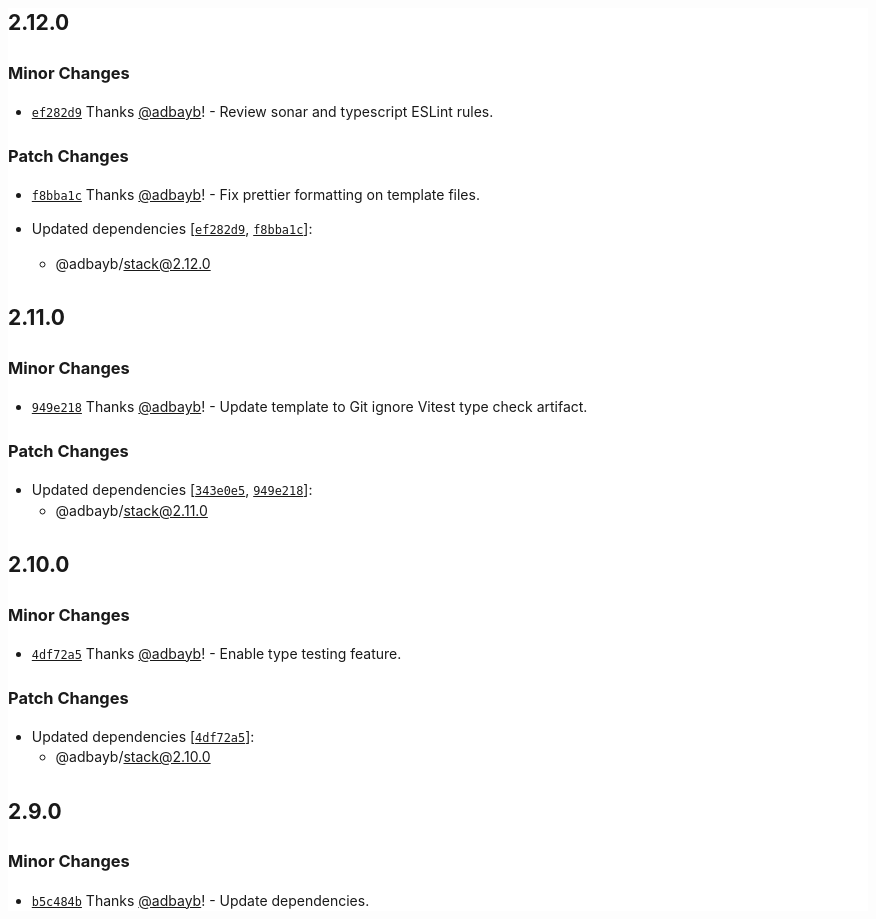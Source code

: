 ## 2.12.0

### Minor Changes

- [`ef282d9`](https://github.com/adbayb/stack/commit/ef282d92638f77effa57d7bf6c60746c0bcc7214) Thanks [@adbayb](https://github.com/adbayb)! - Review sonar and typescript ESLint rules.

### Patch Changes

- [`f8bba1c`](https://github.com/adbayb/stack/commit/f8bba1ce0b479324ade8c43d19e70037071d84e9) Thanks [@adbayb](https://github.com/adbayb)! - Fix prettier formatting on template files.

- Updated dependencies [[`ef282d9`](https://github.com/adbayb/stack/commit/ef282d92638f77effa57d7bf6c60746c0bcc7214), [`f8bba1c`](https://github.com/adbayb/stack/commit/f8bba1ce0b479324ade8c43d19e70037071d84e9)]:
    - @adbayb/stack@2.12.0

## 2.11.0

### Minor Changes

- [`949e218`](https://github.com/adbayb/stack/commit/949e2186bd659ac727087352ee95caec16f10fec) Thanks [@adbayb](https://github.com/adbayb)! - Update template to Git ignore Vitest type check artifact.

### Patch Changes

- Updated dependencies [[`343e0e5`](https://github.com/adbayb/stack/commit/343e0e5d36581a8d0bb64a281705222fa67c3d37), [`949e218`](https://github.com/adbayb/stack/commit/949e2186bd659ac727087352ee95caec16f10fec)]:
    - @adbayb/stack@2.11.0

## 2.10.0

### Minor Changes

- [`4df72a5`](https://github.com/adbayb/stack/commit/4df72a55bdc654220d19c74943621fe2c8c4b199) Thanks [@adbayb](https://github.com/adbayb)! - Enable type testing feature.

### Patch Changes

- Updated dependencies [[`4df72a5`](https://github.com/adbayb/stack/commit/4df72a55bdc654220d19c74943621fe2c8c4b199)]:
    - @adbayb/stack@2.10.0

## 2.9.0

### Minor Changes

- [`b5c484b`](https://github.com/adbayb/stack/commit/b5c484b20be9ec19ce67c4076009f0074dfd785f) Thanks [@adbayb](https://github.com/adbayb)! - Update dependencies.
